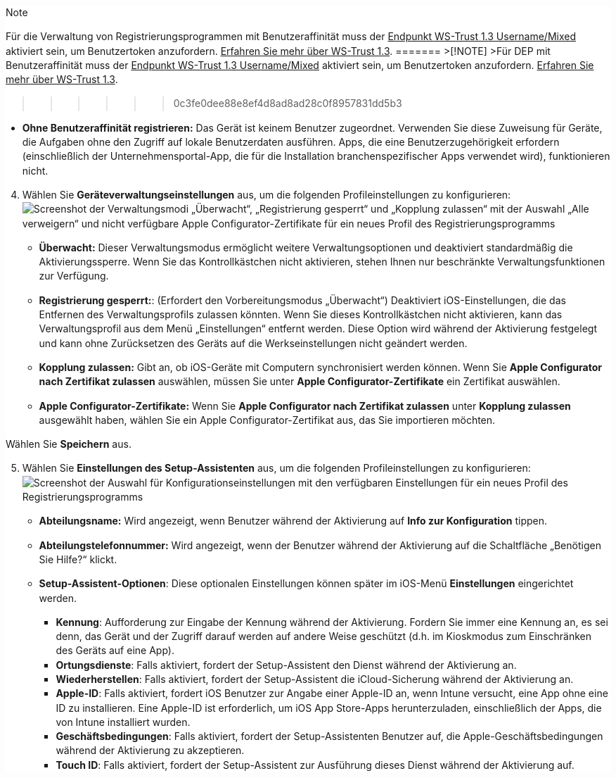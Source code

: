  >[!NOTE]
 >Für die Verwaltung von Registrierungsprogrammen mit Benutzeraffinität muss der [Endpunkt WS-Trust 1.3 Username/Mixed](https://technet.microsoft.com/library/adfs2-help-endpoints) aktiviert sein, um Benutzertoken anzufordern. [Erfahren Sie mehr über WS-Trust 1.3](https://technet.microsoft.com/itpro/powershell/windows/adfs/get-adfsendpoint).
=======
    >[!NOTE]
    >Für DEP mit Benutzeraffinität muss der [Endpunkt WS-Trust 1.3 Username/Mixed](https://technet.microsoft.com/library/adfs2-help-endpoints) aktiviert sein, um Benutzertoken anzufordern. [Erfahren Sie mehr über WS-Trust 1.3](https://technet.microsoft.com/itpro/powershell/windows/adfs/get-adfsendpoint).
>>>>>>> 0c3fe0dee88e8ef4d8ad8ad28c0f8957831dd5b3

 - **Ohne Benutzeraffinität registrieren:** Das Gerät ist keinem Benutzer zugeordnet. Verwenden Sie diese Zuweisung für Geräte, die Aufgaben ohne den Zugriff auf lokale Benutzerdaten ausführen. Apps, die eine Benutzerzugehörigkeit erfordern (einschließlich der Unternehmensportal-App, die für die Installation branchenspezifischer Apps verwendet wird), funktionieren nicht.

4. Wählen Sie **Geräteverwaltungseinstellungen** aus, um die folgenden Profileinstellungen zu konfigurieren: ![Screenshot der Verwaltungsmodi „Überwacht“, „Registrierung gesperrt“ und „Kopplung zulassen“ mit der Auswahl „Alle verweigern“ und nicht verfügbare Apple Configurator-Zertifikate für ein neues Profil des Registrierungsprogramms](./media/enrollment-program-profile-mode.png)
    - **Überwacht:** Dieser Verwaltungsmodus ermöglicht weitere Verwaltungsoptionen und deaktiviert standardmäßig die Aktivierungssperre. Wenn Sie das Kontrollkästchen nicht aktivieren, stehen Ihnen nur beschränkte Verwaltungsfunktionen zur Verfügung.

    - **Registrierung gesperrt:**: (Erfordert den Vorbereitungsmodus „Überwacht“) Deaktiviert iOS-Einstellungen, die das Entfernen des Verwaltungsprofils zulassen könnten. Wenn Sie dieses Kontrollkästchen nicht aktivieren, kann das Verwaltungsprofil aus dem Menü „Einstellungen“ entfernt werden. Diese Option wird während der Aktivierung festgelegt und kann ohne Zurücksetzen des Geräts auf die Werkseinstellungen nicht geändert werden.

    - **Kopplung zulassen:** Gibt an, ob iOS-Geräte mit Computern synchronisiert werden können. Wenn Sie **Apple Configurator nach Zertifikat zulassen** auswählen, müssen Sie unter **Apple Configurator-Zertifikate** ein Zertifikat auswählen.

    - **Apple Configurator-Zertifikate:** Wenn Sie **Apple Configurator nach Zertifikat zulassen** unter **Kopplung zulassen** ausgewählt haben, wählen Sie ein Apple Configurator-Zertifikat aus, das Sie importieren möchten.

  Wählen Sie **Speichern** aus.

5. Wählen Sie **Einstellungen des Setup-Assistenten** aus, um die folgenden Profileinstellungen zu konfigurieren: ![Screenshot der Auswahl für Konfigurationseinstellungen mit den verfügbaren Einstellungen für ein neues Profil des Registrierungsprogramms](./media/enrollment-program-profile-settings.png)
    - **Abteilungsname:** Wird angezeigt, wenn Benutzer während der Aktivierung auf **Info zur Konfiguration** tippen.

    - **Abteilungstelefonnummer:** Wird angezeigt, wenn der Benutzer während der Aktivierung auf die Schaltfläche „Benötigen Sie Hilfe?“ klickt.
    - **Setup-Assistent-Optionen**: Diese optionalen Einstellungen können später im iOS-Menü **Einstellungen** eingerichtet werden.
        - **Kennung**: Aufforderung zur Eingabe der Kennung während der Aktivierung. Fordern Sie immer eine Kennung an, es sei denn, das Gerät und der Zugriff darauf werden auf andere Weise geschützt (d.h. im Kioskmodus zum Einschränken des Geräts auf eine App).
        - **Ortungsdienste**: Falls aktiviert, fordert der Setup-Assistent den Dienst während der Aktivierung an.
        - **Wiederherstellen**: Falls aktiviert, fordert der Setup-Assistent die iCloud-Sicherung während der Aktivierung an.
        - **Apple-ID**: Falls aktiviert, fordert iOS Benutzer zur Angabe einer Apple-ID an, wenn Intune versucht, eine App ohne eine ID zu installieren. Eine Apple-ID ist erforderlich, um iOS App Store-Apps herunterzuladen, einschließlich der Apps, die von Intune installiert wurden.
        - **Geschäftsbedingungen**: Falls aktiviert, fordert der Setup-Assistenten Benutzer auf, die Apple-Geschäftsbedingungen während der Aktivierung zu akzeptieren.
        - **Touch ID**: Falls aktiviert, fordert der Setup-Assistent zur Ausführung dieses Dienst während der Aktivierung auf.